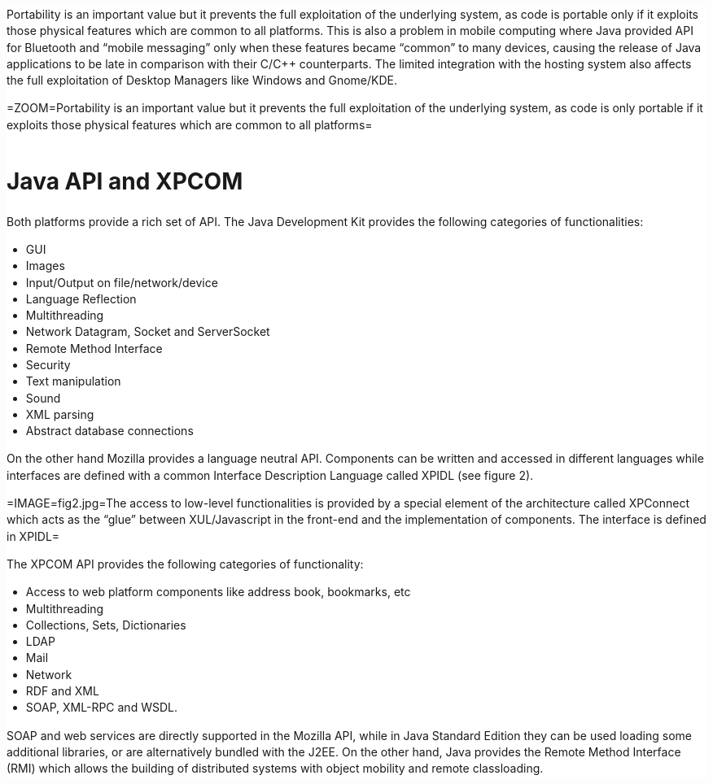 Portability is an important value but it prevents the full exploitation of the underlying system, as code is portable only if it exploits those physical features which are common to all platforms. This is also a problem in mobile computing where Java provided API for Bluetooth and “mobile messaging” only when these features became “common” to many devices, causing the release of Java applications to be late in comparison with their C/C++ counterparts. The limited integration with the hosting system also affects the full exploitation of Desktop Managers like Windows and Gnome/KDE.


=ZOOM=Portability is an important value but it prevents the full exploitation of the underlying system, as code is only portable if it exploits those physical features which are common to all platforms=


# Java API and XPCOM

Both platforms provide a rich set of API. The Java Development Kit provides the following categories of functionalities:


* GUI
* Images
* Input/Output on file/network/device
* Language Reflection
* Multithreading
* Network Datagram, Socket and ServerSocket
* Remote Method Interface
* Security
* Text manipulation
* Sound
* XML parsing
* Abstract database connections

On the other hand Mozilla provides a language neutral API. Components can be written and accessed in different languages while interfaces are defined with a common Interface Description Language called XPIDL (see figure 2).


=IMAGE=fig2.jpg=The access to low-level functionalities is provided by a special element of the architecture called XPConnect which acts as the “glue” between XUL/Javascript in the front-end and the implementation of components. The interface is defined in XPIDL=

The XPCOM API provides the following categories of functionality:


* Access to web platform components like address book, bookmarks, etc
* Multithreading
* Collections, Sets, Dictionaries
* LDAP
* Mail
* Network
* RDF and XML
* SOAP, XML-RPC and WSDL.

SOAP and web services are directly supported in the Mozilla API, while in Java Standard Edition they can be used loading some additional libraries, or are alternatively bundled with the J2EE. On the other hand, Java provides the Remote Method Interface (RMI) which allows the building of distributed systems with object mobility and remote classloading.
